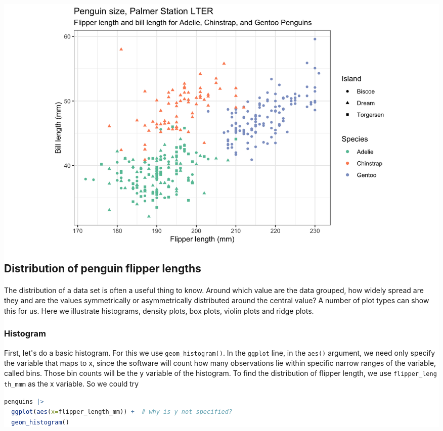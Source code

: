 <img src="plot_ggplot_examples_files/figure-html/islands and species-1.png" width="672" style="display: block; margin: auto;" />

## Distribution of penguin flipper lengths

The distribution of a data set is often a useful thing to know. Around which value are the data grouped, how widely spread are they and are the values symmetrically or asymmetrically distributed around the central value? A number of plot types can show this for us. Here we illustrate histograms, density plots, box plots, violin plots and ridge plots.

### Histogram

First, let's do a basic histogram. For this we use `geom_histogram()`. In the `ggplot` line, in the `aes()` argument, we need only specify the variable that maps to x, since the software will count how many observations lie within specific narrow ranges of the variable, called bins. Those bin counts will be the y variable of the histogram. To find the distribution of flipper length, we use `flipper_length_mmm` as the x variable. So we could try


```r
penguins |>
  ggplot(aes(x=flipper_length_mm)) +  # why is y not specified?
  geom_histogram()
```
